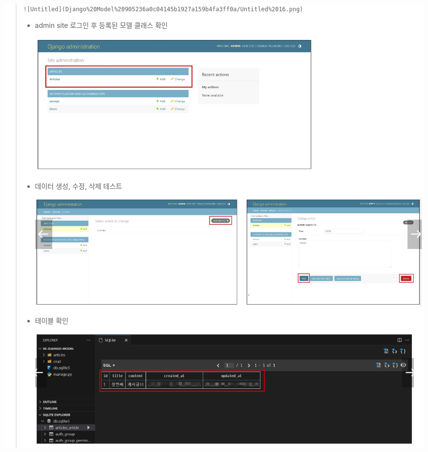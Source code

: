 >     ![Untitled](Django%20Model%20905236a0c04145b1927a159b4fa3ff0a/Untitled%2016.png)
>     
> 
> - admin site 로그인 후 등록된 모델 클래스 확인
>     
>     ![Untitled](Django%20Model%20905236a0c04145b1927a159b4fa3ff0a/Untitled%2017.png)
>     
> - 데이터 생성, 수정, 삭제 테스트
>     
>     ![Untitled](Django%20Model%20905236a0c04145b1927a159b4fa3ff0a/Untitled%2018.png)
>     
> - 테이블 확인
>     
>     ![Untitled](Django%20Model%20905236a0c04145b1927a159b4fa3ff0a/Untitled%2019.png)
>     
